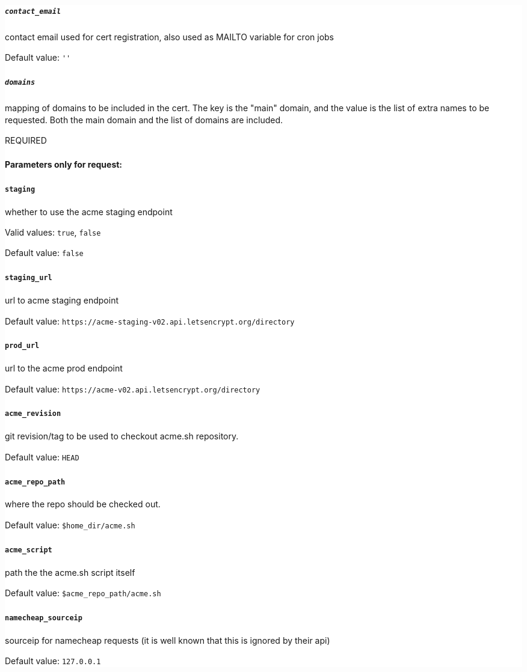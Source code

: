 ##### `contact_email`

contact email used for cert registration, also used as MAILTO variable for cron jobs

Default value: `''`

##### `domains`

mapping of domains to be included in the cert.  The key is the "main" domain,
and the value is the list of extra names to be requested.  Both the main domain
and the list of domains are included.

REQUIRED


#### Parameters only for request:

#### `staging`

whether to use the acme staging endpoint

Valid values: `true`, `false`

Default value: `false`

#### `staging_url`

url to acme staging endpoint

Default value: `https://acme-staging-v02.api.letsencrypt.org/directory`

#### `prod_url`

url to the acme prod endpoint

Default value: `https://acme-v02.api.letsencrypt.org/directory`

#### `acme_revision`

git revision/tag to be used to checkout acme.sh repository.

Default value: `HEAD`

#### `acme_repo_path`

where the repo should be checked out.

Default value: `$home_dir/acme.sh`

#### `acme_script`

path the the acme.sh script itself

Default value: `$acme_repo_path/acme.sh`

#### `namecheap_sourceip`

sourceip for namecheap requests (it is well known that this is ignored by their api)

Default value: `127.0.0.1`
